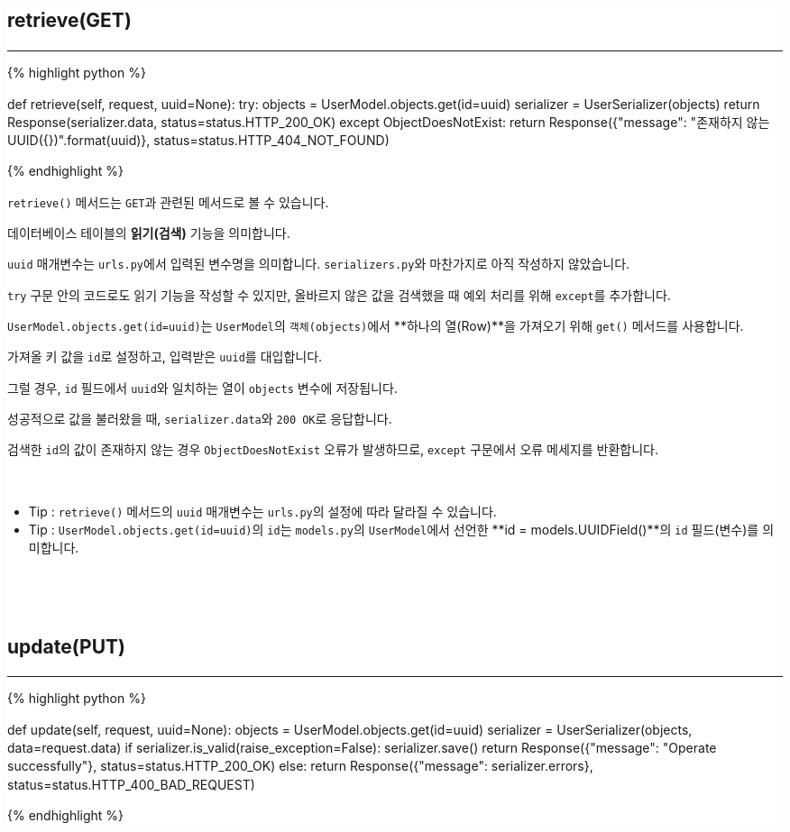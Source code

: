 ## retrieve(GET) ##
----------

{% highlight python %}

def retrieve(self, request, uuid=None):
    try:
        objects = UserModel.objects.get(id=uuid)
        serializer = UserSerializer(objects)
        return Response(serializer.data, status=status.HTTP_200_OK)
    except ObjectDoesNotExist:
        return Response({"message": "존재하지 않는 UUID({})".format(uuid)}, status=status.HTTP_404_NOT_FOUND)


{% endhighlight %}

`retrieve()` 메서드는 `GET`과 관련된 메서드로 볼 수 있습니다.

데이터베이스 테이블의 **읽기(검색)** 기능을 의미합니다.

`uuid` 매개변수는 `urls.py`에서 입력된 변수명을 의미합니다. `serializers.py`와 마찬가지로 아직 작성하지 않았습니다.

`try` 구문 안의 코드로도 읽기 기능을 작성할 수 있지만, 올바르지 않은 값을 검색했을 때 예외 처리를 위해 `except`를 추가합니다.

`UserModel.objects.get(id=uuid)`는 `UserModel`의 `객체(objects)`에서 **하나의 열(Row)**을 가져오기 위해 `get()` 메서드를 사용합니다.

가져올 키 값을 `id`로 설정하고, 입력받은 `uuid`를 대입합니다.

그럴 경우, `id` 필드에서 `uuid`와 일치하는 열이 `objects` 변수에 저장됩니다.

성공적으로 값을 불러왔을 때, `serializer.data`와 `200 OK`로 응답합니다.

검색한 `id`의 값이 존재하지 않는 경우 `ObjectDoesNotExist` 오류가 발생하므로, `except` 구문에서 오류 메세지를 반환합니다.

<br>

* Tip : `retrieve()` 메서드의 `uuid` 매개변수는 `urls.py`의 설정에 따라 달라질 수 있습니다.
* Tip : `UserModel.objects.get(id=uuid)`의 `id`는 `models.py`의 `UserModel`에서 선언한 **id = models.UUIDField()**의 `id` 필드(변수)를 의미합니다.

<br>
<br>

## update(PUT) ##
----------

{% highlight python %}

def update(self, request, uuid=None):
    objects = UserModel.objects.get(id=uuid)
    serializer = UserSerializer(objects, data=request.data)
    if serializer.is_valid(raise_exception=False):
        serializer.save()
        return Response({"message": "Operate successfully"}, status=status.HTTP_200_OK)
    else:
        return Response({"message": serializer.errors}, status=status.HTTP_400_BAD_REQUEST)

{% endhighlight %}

